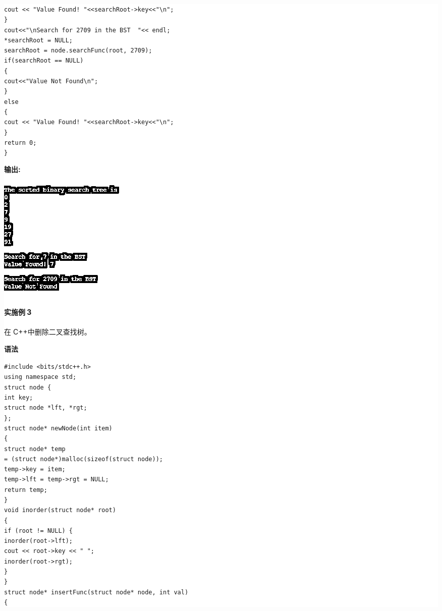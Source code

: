 ```
cout << "Value Found! "<<searchRoot->key<<"\n";
}
cout<<"\nSearch for 2709 in the BST  "<< endl;
*searchRoot = NULL;
searchRoot = node.searchFunc(root, 2709);
if(searchRoot == NULL)
{
cout<<"Value Not Found\n";
}
else
{
cout << "Value Found! "<<searchRoot->key<<"\n";
}
return 0;
}
```

**输出:**

![Binary search tree C++ output 2](img/2e81e5280b60ce971924a5a3245615aa.png)



#### 实施例 3

在 C++中删除二叉查找树。

**语法**

```
#include <bits/stdc++.h>
using namespace std;
struct node {
int key;
struct node *lft, *rgt;
};
struct node* newNode(int item)
{
struct node* temp
= (struct node*)malloc(sizeof(struct node));
temp->key = item;
temp->lft = temp->rgt = NULL;
return temp;
}
void inorder(struct node* root)
{
if (root != NULL) {
inorder(root->lft);
cout << root->key << " ";
inorder(root->rgt);
}
}
struct node* insertFunc(struct node* node, int val)
{
```